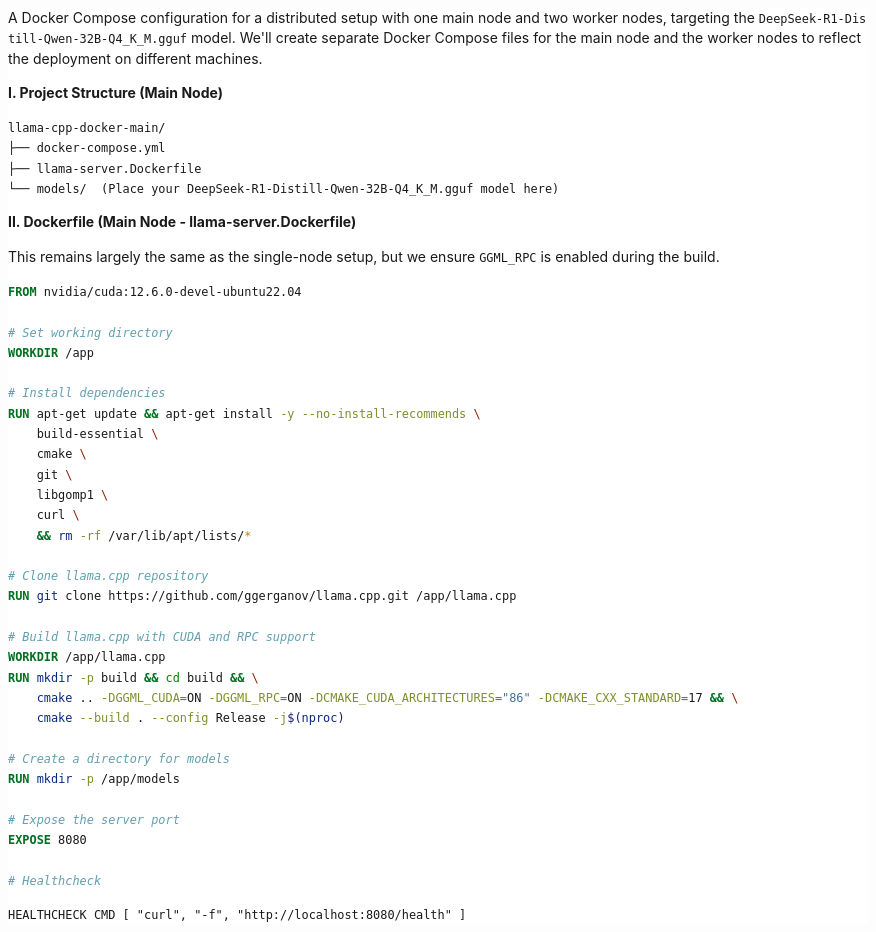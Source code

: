 A Docker Compose configuration for a distributed setup with one main node and two worker nodes, targeting the `DeepSeek-R1-Distill-Qwen-32B-Q4_K_M.gguf` model. We'll create separate Docker Compose files for the main node and the worker nodes to reflect the deployment on different machines.

**I. Project Structure (Main Node)**

```
llama-cpp-docker-main/
├── docker-compose.yml
├── llama-server.Dockerfile
└── models/  (Place your DeepSeek-R1-Distill-Qwen-32B-Q4_K_M.gguf model here)
```

**II. Dockerfile (Main Node - llama-server.Dockerfile)**

This remains largely the same as the single-node setup, but we ensure `GGML_RPC` is enabled during the build.

```dockerfile
FROM nvidia/cuda:12.6.0-devel-ubuntu22.04

# Set working directory
WORKDIR /app

# Install dependencies
RUN apt-get update && apt-get install -y --no-install-recommends \
    build-essential \
    cmake \
    git \
    libgomp1 \
    curl \
    && rm -rf /var/lib/apt/lists/*

# Clone llama.cpp repository
RUN git clone https://github.com/ggerganov/llama.cpp.git /app/llama.cpp

# Build llama.cpp with CUDA and RPC support
WORKDIR /app/llama.cpp
RUN mkdir -p build && cd build && \
    cmake .. -DGGML_CUDA=ON -DGGML_RPC=ON -DCMAKE_CUDA_ARCHITECTURES="86" -DCMAKE_CXX_STANDARD=17 && \
    cmake --build . --config Release -j$(nproc)

# Create a directory for models
RUN mkdir -p /app/models

# Expose the server port
EXPOSE 8080

# Healthcheck
```

```92:92:.devops/cuda.Dockerfile
HEALTHCHECK CMD [ "curl", "-f", "http://localhost:8080/health" ]
```
